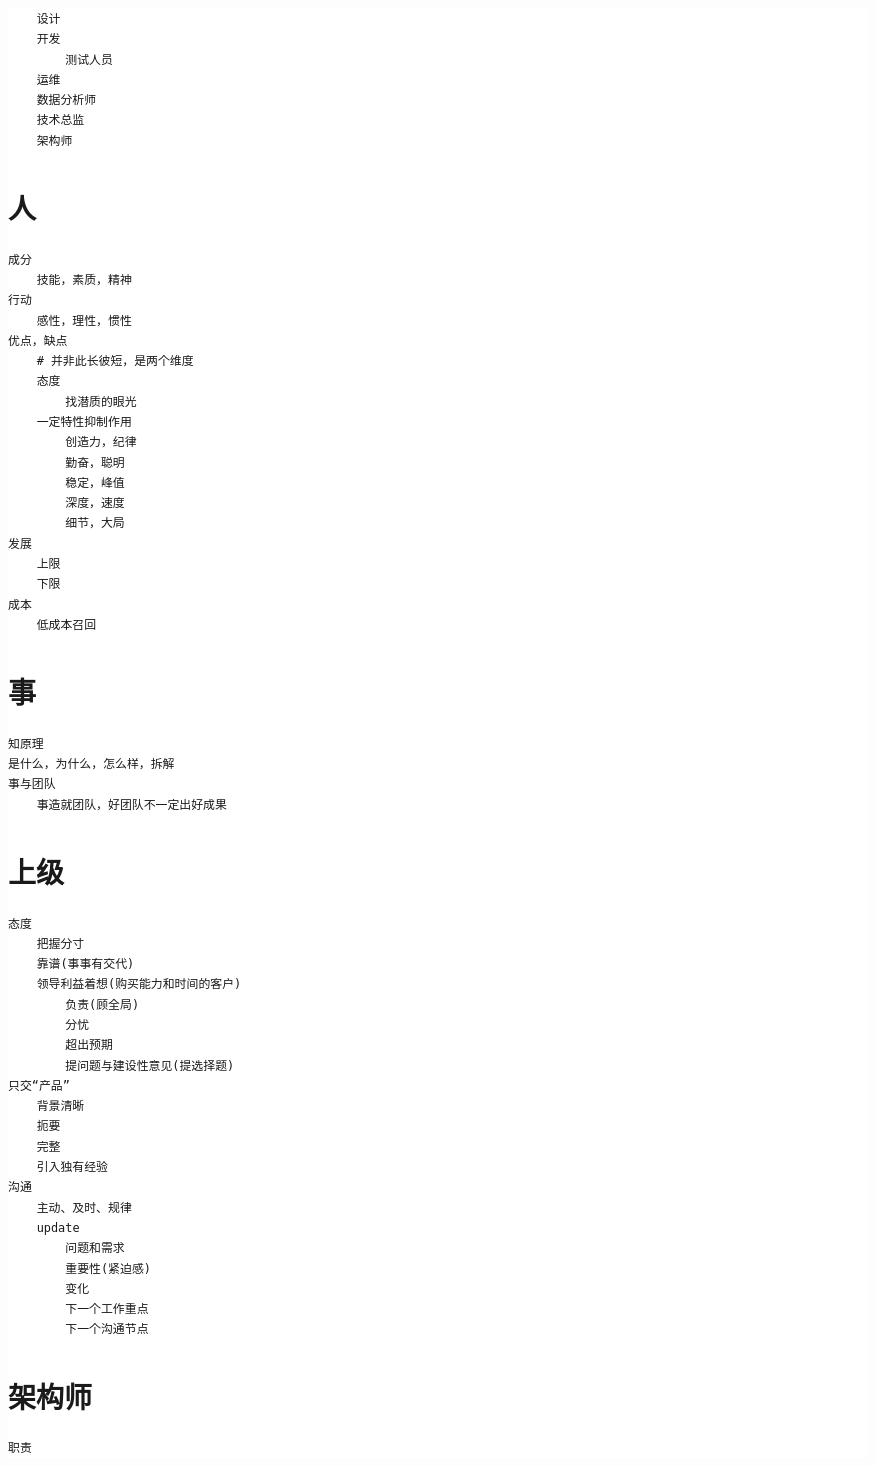        设计
        开发
            测试人员
        运维
        数据分析师
        技术总监
        架构师
# 人
    成分
        技能，素质，精神
    行动
        感性，理性，惯性
    优点，缺点
        # 并非此长彼短，是两个维度
        态度
            找潜质的眼光
        一定特性抑制作用
            创造力，纪律
            勤奋，聪明
            稳定，峰值
            深度，速度
            细节，大局
    发展
        上限
        下限
    成本
        低成本召回
# 事
    知原理
    是什么，为什么，怎么样，拆解
    事与团队
        事造就团队，好团队不一定出好成果
# 上级
    态度
        把握分寸
        靠谱(事事有交代)
        领导利益着想(购买能力和时间的客户)
            负责(顾全局)
            分忧
            超出预期
            提问题与建设性意见(提选择题)
    只交“产品”
        背景清晰
        扼要
        完整
        引入独有经验
    沟通
        主动、及时、规律
        update
            问题和需求
            重要性(紧迫感)
            变化
            下一个工作重点
            下一个沟通节点
# 架构师
    职责